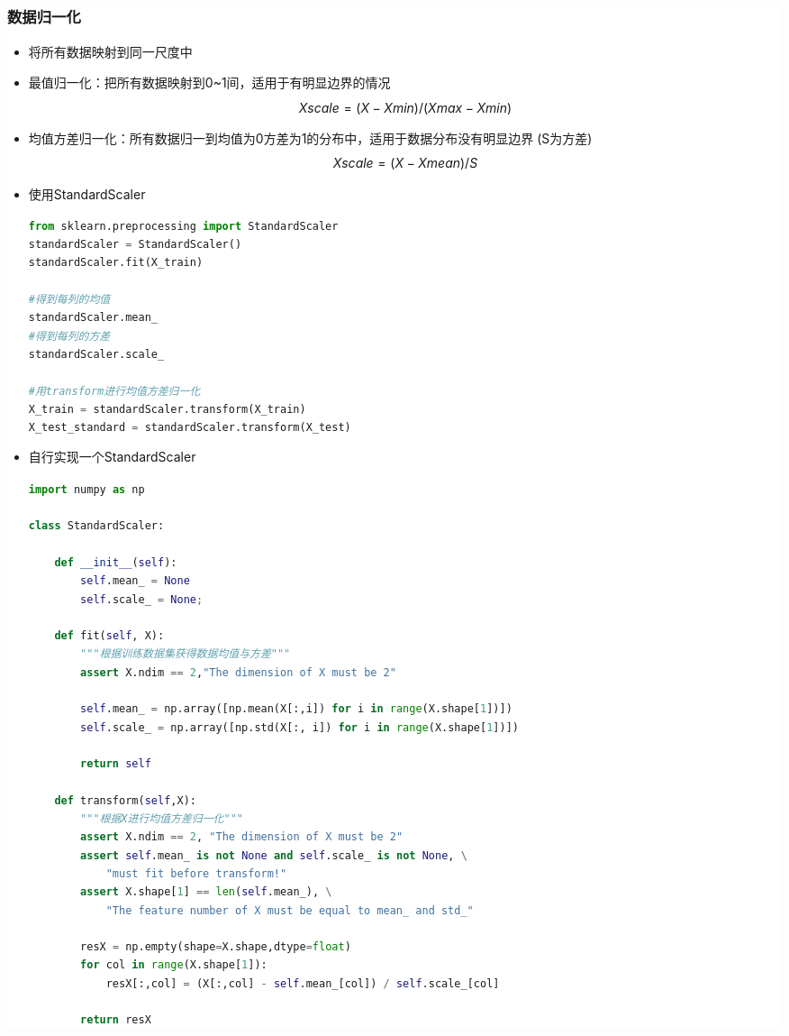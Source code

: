 
### 数据归一化

* 将所有数据映射到同一尺度中

* 最值归一化：把所有数据映射到0~1间，适用于有明显边界的情况
  $$
  Xscale = (X-Xmin)/(Xmax-Xmin)
  $$

* 均值方差归一化：所有数据归一到均值为0方差为1的分布中，适用于数据分布没有明显边界 (S为方差)
  $$
  Xscale = (X-Xmean)/S
  $$
  
* 使用StandardScaler

  ~~~python
  from sklearn.preprocessing import StandardScaler
  standardScaler = StandardScaler()
  standardScaler.fit(X_train)
  
  #得到每列的均值
  standardScaler.mean_
  #得到每列的方差
  standardScaler.scale_
  
  #用transform进行均值方差归一化
  X_train = standardScaler.transform(X_train)
  X_test_standard = standardScaler.transform(X_test)
  ~~~

* 自行实现一个StandardScaler

  ~~~python
  import numpy as np
  
  class StandardScaler:
  
      def __init__(self):
          self.mean_ = None
          self.scale_ = None;
  
      def fit(self, X):
          """根据训练数据集获得数据均值与方差"""
          assert X.ndim == 2,"The dimension of X must be 2"
  
          self.mean_ = np.array([np.mean(X[:,i]) for i in range(X.shape[1])])
          self.scale_ = np.array([np.std(X[:, i]) for i in range(X.shape[1])])
  
          return self
  
      def transform(self,X):
          """根据X进行均值方差归一化"""
          assert X.ndim == 2, "The dimension of X must be 2"
          assert self.mean_ is not None and self.scale_ is not None, \
              "must fit before transform!"
          assert X.shape[1] == len(self.mean_), \
              "The feature number of X must be equal to mean_ and std_"
  
          resX = np.empty(shape=X.shape,dtype=float)
          for col in range(X.shape[1]):
              resX[:,col] = (X[:,col] - self.mean_[col]) / self.scale_[col]
  
          return resX
  ~~~
